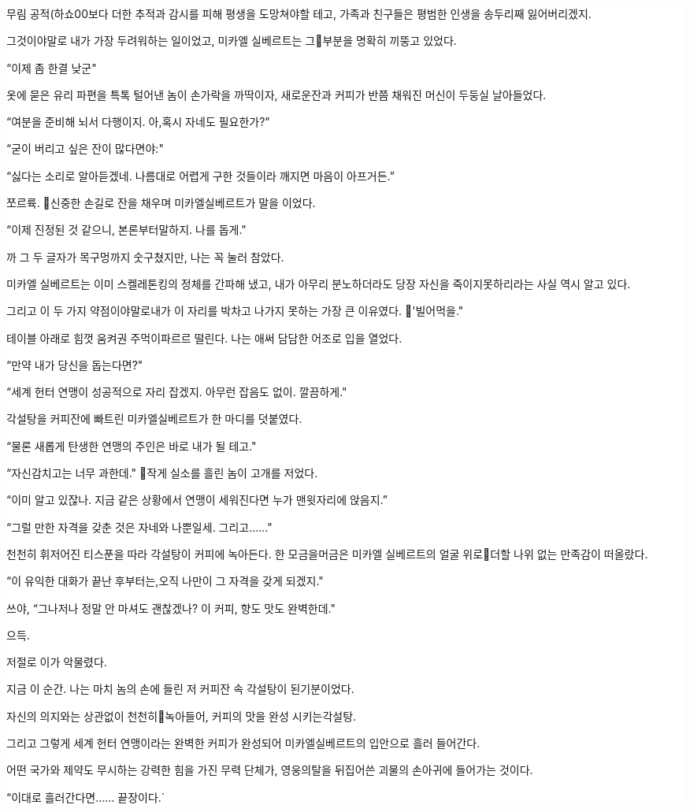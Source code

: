 무림 공적(하쇼00보다 더한 추적과 감시를 피해 평생을 도망쳐야할 테고, 가족과 친구들은 평범한 인생을 송두리째 잃어버리겠지.

그것이야말로 내가 가장 두려워하는 일이었고, 미카엘 실베르트는 그부분을 명확히 끼뚱고 있었다.

“이제 좀 한결 낮군"

옷에 묻은 유리 파편을 특톡 털어낸 놈이 손가락을 까딱이자, 새로운잔과 커피가 반쯤 채워진 머신이 두둥실 날아들었다.

“여분을 준비해 뇌서 다행이지. 아,혹시 자네도 필요한가?"

“굳이 버리고 싶은 잔이 많다면야:"

“싫다는 소리로 알아듣겠네. 나름대로 어렵게 구한 것들이라 깨지면 마음이 아프거든.”

쪼르륙.
신중한 손길로 잔을 채우며 미카엘실베르트가 말을 이었다.

“이제 진정된 것 같으니, 본론부터말하지. 나를 돕게."

까
그 두 글자가 목구멍까지 숫구쳤지만, 나는 꼭 눌러 참았다.

미카엘 실베르트는 이미 스켈레톤킹의 정체를 간파해 냈고, 내가 아무리 분노하더라도 당장 자신을 죽이지못하리라는 사실 역시 알고 있다.

그리고 이 두 가지 약점이야말로내가 이 자리를 박차고 나가지 못하는 가장 큰 이유였다.
'빌어먹을."

테이블 아래로 힘껏 움켜권 주먹이파르르 떨린다. 나는 애써 담담한 어조로 입을 열었다.

“만약 내가 당신을 돕는다면?"

“세계 헌터 연맹이 성공적으로 자리 잡겠지. 아무런 잡음도 없이. 깔끔하게."

각설탕을 커피잔에 빠트린 미카엘실베르트가 한 마디를 덧붙였다.

“물론 새롭게 탄생한 연맹의 주인은 바로 내가 될 테고."

“자신감치고는 너무 과한데."
작게 실소를 흘린 놈이 고개를 저었다.

“이미 알고 있잖나. 지금 같은 상황에서 연맹이 세워진다면 누가 맨윗자리에 앉음지.”

“그럴 만한 자격을 갖춘 것은 자네와 나뿐일세. 그리고……"

천천히 휘저어진 티스푼을 따라 각설탕이 커피에 녹아든다. 한 모금을머금은 미카엘 실베르트의 얼굴 위로더할 나위 없는 만족감이 떠올랐다.

“이 유익한 대화가 끝난 후부터는,오직 나만이 그 자격을 갖게 되겠지."

쓰야,
“그나저나 정말 안 마셔도 괜찮겠나? 이 커피, 향도 맛도 완벽한데."

으득.

저절로 이가 악물렸다.

지금 이 순간. 나는 마치 놈의 손에 들린 저 커피잔 속 각설탕이 된기분이었다.

자신의 의지와는 상관없이 천천히녹아들어, 커피의 맛을 완성 시키는각설탕.

그리고 그렇게 세계 헌터 연맹이라는 완벽한 커피가 완성되어 미카엘실베르트의 입안으로 흘러 들어간다.

어떤 국가와 제약도 무시하는 강력한 힘을 가진 무력 단체가, 영웅의탈을 뒤집어쓴 괴물의 손아귀에 들어가는 것이다.

“이대로 흘러간다면…… 끝장이다.`
